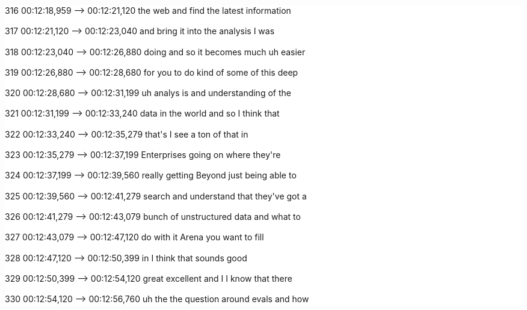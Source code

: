 316
00:12:18,959 --> 00:12:21,120
the web and find the latest information

317
00:12:21,120 --> 00:12:23,040
and bring it into the analysis I was

318
00:12:23,040 --> 00:12:26,880
doing and so it becomes much uh easier

319
00:12:26,880 --> 00:12:28,680
for you to do kind of some of this deep

320
00:12:28,680 --> 00:12:31,199
uh analys is and understanding of the

321
00:12:31,199 --> 00:12:33,240
data in the world and so I think that

322
00:12:33,240 --> 00:12:35,279
that's I see a ton of that in

323
00:12:35,279 --> 00:12:37,199
Enterprises going on where they're

324
00:12:37,199 --> 00:12:39,560
really getting Beyond just being able to

325
00:12:39,560 --> 00:12:41,279
search and understand that they've got a

326
00:12:41,279 --> 00:12:43,079
bunch of unstructured data and what to

327
00:12:43,079 --> 00:12:47,120
do with it Arena you want to fill

328
00:12:47,120 --> 00:12:50,399
in I think that sounds good

329
00:12:50,399 --> 00:12:54,120
great excellent and I I know that there

330
00:12:54,120 --> 00:12:56,760
uh the the question around evals and how
